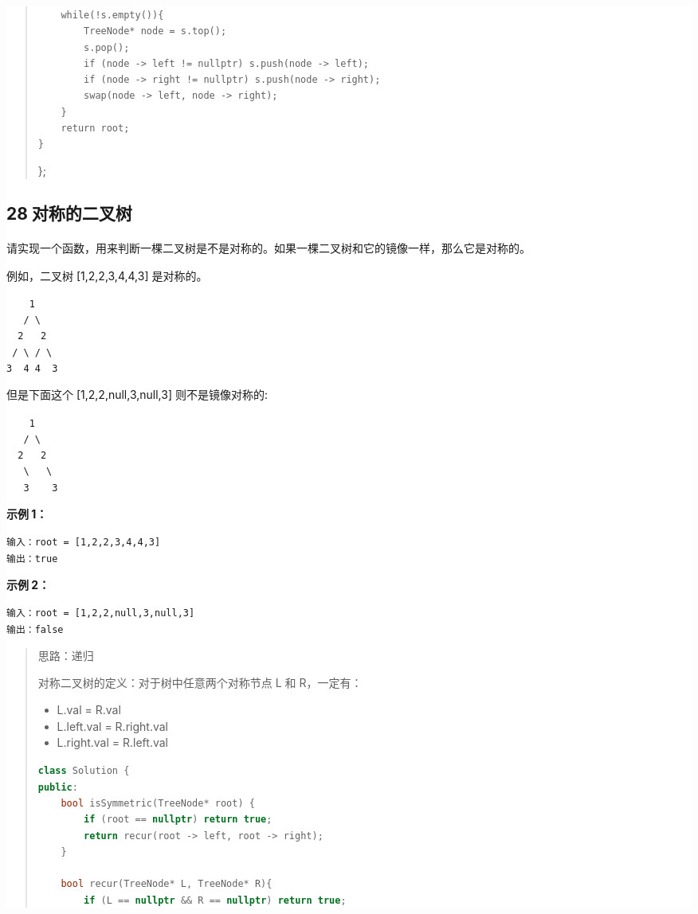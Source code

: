 >         while(!s.empty()){
>             TreeNode* node = s.top();
>             s.pop();
>             if (node -> left != nullptr) s.push(node -> left);
>             if (node -> right != nullptr) s.push(node -> right);
>             swap(node -> left, node -> right); 
>         }
>         return root;
>     }
> };
> ```



## 28 对称的二叉树

请实现一个函数，用来判断一棵二叉树是不是对称的。如果一棵二叉树和它的镜像一样，那么它是对称的。

例如，二叉树 [1,2,2,3,4,4,3] 是对称的。

```
    1
   / \
  2   2
 / \ / \
3  4 4  3
```

但是下面这个 [1,2,2,null,3,null,3] 则不是镜像对称的:

```
    1
   / \
  2   2
   \   \
   3    3
```

**示例 1：**

```
输入：root = [1,2,2,3,4,4,3]
输出：true
```

**示例 2：**

```
输入：root = [1,2,2,null,3,null,3]
输出：false
```

> 思路：递归
>
> 对称二叉树的定义：对于树中任意两个对称节点 L 和 R，一定有：
>
> + L.val = R.val
> + L.left.val = R.right.val
> + L.right.val = R.left.val
>
> ```C++
> class Solution {
> public:
>     bool isSymmetric(TreeNode* root) {
>         if (root == nullptr) return true;
>         return recur(root -> left, root -> right);
>     }
> 
>     bool recur(TreeNode* L, TreeNode* R){
>         if (L == nullptr && R == nullptr) return true;